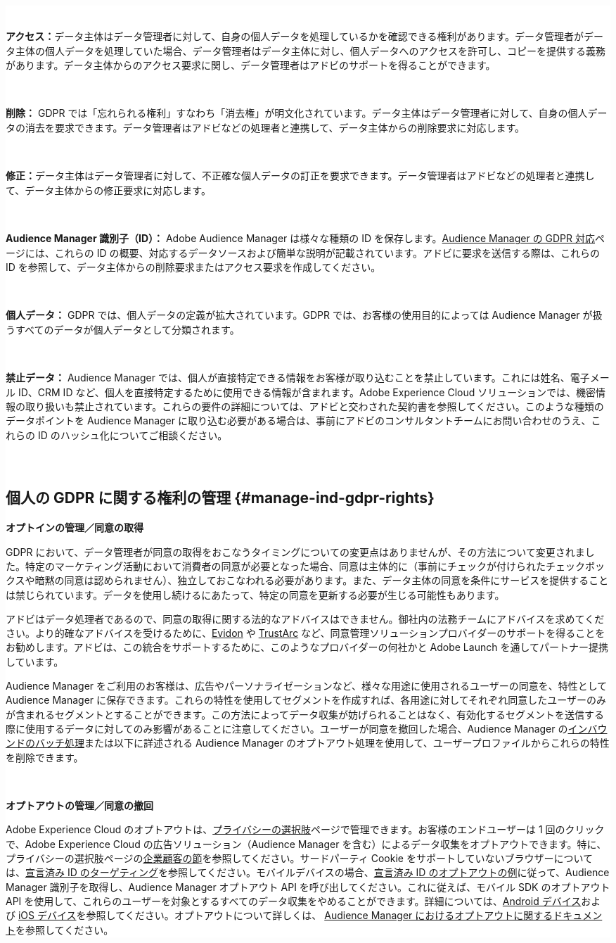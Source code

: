 <br>

**アクセス：**&#x200B;データ主体はデータ管理者に対して、自身の個人データを処理しているかを確認できる権利があります。データ管理者がデータ主体の個人データを処理していた場合、データ管理者はデータ主体に対し、個人データへのアクセスを許可し、コピーを提供する義務があります。データ主体からのアクセス要求に関し、データ管理者はアドビのサポートを得ることができます。

<br>

**削除：** GDPR では「忘れられる権利」すなわち「消去権」が明文化されています。データ主体はデータ管理者に対して、自身の個人データの消去を要求できます。データ管理者はアドビなどの処理者と連携して、データ主体からの削除要求に対応します。

<br>

**修正：**&#x200B;データ主体はデータ管理者に対して、不正確な個人データの訂正を要求できます。データ管理者はアドビなどの処理者と連携して、データ主体からの修正要求に対応します。

<br>

**Audience Manager 識別子（ID）：** Adobe Audience Manager は様々な種類の ID を保存します。[Audience Manager の GDPR 対応](../../overview/aam-gdpr/aam-gdpr-details.md#aam-ids)ページには、これらの ID の概要、対応するデータソースおよび簡単な説明が記載されています。アドビに要求を送信する際は、これらの ID を参照して、データ主体からの削除要求またはアクセス要求を作成してください。

<br>

**個人データ：** GDPR では、個人データの定義が拡大されています。GDPR では、お客様の使用目的によっては Audience Manager が扱うすべてのデータが個人データとして分類されます。

<br>

**禁止データ：** Audience Manager では、個人が直接特定できる情報をお客様が取り込むことを禁止しています。これには姓名、電子メール ID、CRM ID など、個人を直接特定するために使用できる情報が含まれます。Adobe Experience Cloud ソリューションでは、機密情報の取り扱いも禁止されています。これらの要件の詳細については、アドビと交わされた契約書を参照してください。このような種類のデータポイントを Audience Manager に取り込む必要がある場合は、事前にアドビのコンサルタントチームにお問い合わせのうえ、これらの ID のハッシュ化についてご相談ください。

<br>

## 個人の GDPR に関する権利の管理 {#manage-ind-gdpr-rights}

**オプトインの管理／同意の取得**

GDPR において、データ管理者が同意の取得をおこなうタイミングについての変更点はありませんが、その方法について変更されました。特定のマーケティング活動において消費者の同意が必要となった場合、同意は主体的に（事前にチェックが付けられたチェックボックスや暗黙の同意は認められません）、独立しておこなわれる必要があります。また、データ主体の同意を条件にサービスを提供することは禁じられています。データを使用し続けるにあたって、特定の同意を更新する必要が生じる可能性もあります。

アドビはデータ処理者であるので、同意の取得に関する法的なアドバイスはできません。御社内の法務チームにアドバイスを求めてください。より的確なアドバイスを受けるために、[Evidon](https://theblog.adobe.com/evidon-builds-gdpr-universal-consent-integration-with-launch-by-adobe/) や [TrustArc](https://theblog.adobe.com/trustarc-builds-consent-integration-launch-adobe/) など、同意管理ソリューションプロバイダーのサポートを得ることをお勧めします。アドビは、この統合をサポートするために、このようなプロバイダーの何社かと Adobe Launch を通してパートナー提携しています。

Audience Manager をご利用のお客様は、広告やパーソナライゼーションなど、様々な用途に使用されるユーザーの同意を、特性として Audience Manager に保存できます。これらの特性を使用してセグメントを作成すれば、各用途に対してそれぞれ同意したユーザーのみが含まれるセグメントとすることができます。この方法によってデータ収集が妨げられることはなく、有効化するセグメントを送信する際に使用するデータに対してのみ影響があることに注意してください。ユーザーが同意を撤回した場合、Audience Manager の[インバウンドのバッチ処理](../../integration/sending-audience-data/batch-data-transfer-explained/inbound-file-contents.md)または以下に詳述される Audience Manager のオプトアウト処理を使用して、ユーザープロファイルからこれらの特性を削除できます。

<br>

**オプトアウトの管理／同意の撤回**

Adobe Experience Cloud のオプトアウトは、[プライバシーの選択肢](https://www.adobe.com/jp/privacy/opt-out.html)ページで管理できます。お客様のエンドユーザーは 1 回のクリックで、Adobe Experience Cloud の広告ソリューション（Audience Manager を含む）によるデータ収集をオプトアウトできます。特に、プライバシーの選択肢ページの[企業顧客の節](https://www.adobe.com/jp/privacy/opt-out.html#customeruse)を参照してください。サードパーティ Cookie をサポートしていないブラウザーについては、[宣言済み ID のターゲティング](../../features/declared-ids.md#declared-id-targeting)を参照してください。モバイルデバイスの場合、[宣言済み ID のオプトアウトの例](../../features/declared-ids.md#opt-out-examples)に従って、Audience Manager 識別子を取得し、Audience Manager オプトアウト API を呼び出してください。これに従えば、モバイル SDK のオプトアウト API を使用して、これらのユーザーを対象とするすべてのデータ収集をやめることができます。詳細については、[Android デバイス](https://marketing.adobe.com/resources/help/ja_JP/mobile/android/privacy.html)および [iOS デバイス](https://marketing.adobe.com/resources/help/ja_JP/mobile/ios/privacy.html)を参照してください。オプトアウトについて詳しくは、 [Audience Manager におけるオプトアウトに関するドキュメント](../../overview/data-security-and-privacy/opt-out-management.md)を参照してください。
